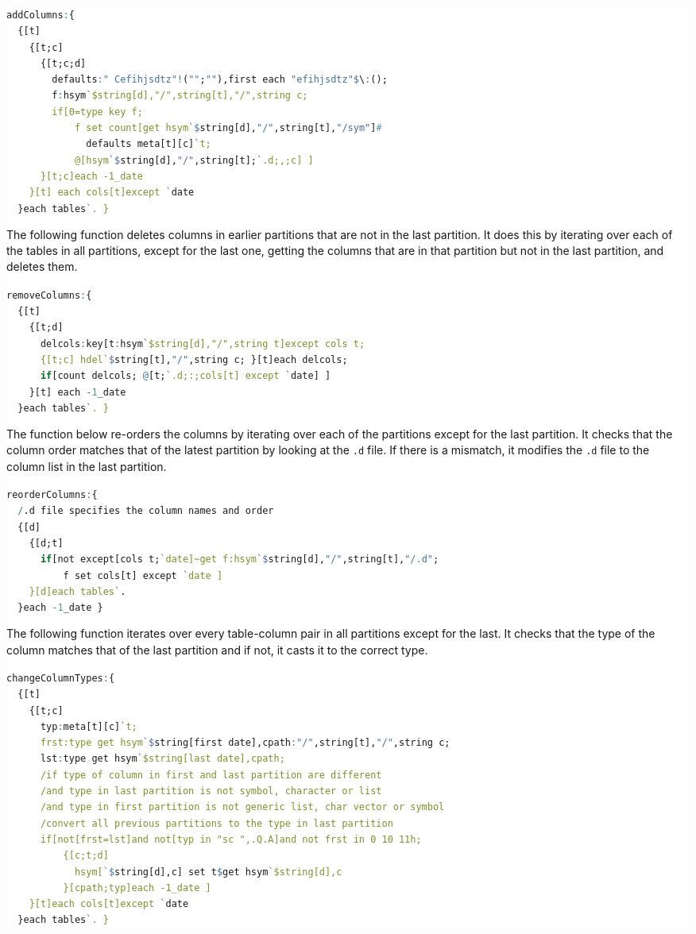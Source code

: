 ```q
addColumns:{
  {[t]
    {[t;c]
      {[t;c;d]
        defaults:" Cefihjsdtz"!("";""),first each "efihjsdtz"$\:();
        f:hsym`$string[d],"/",string[t],"/",string c;
        if[0=type key f;
            f set count[get hsym`$string[d],"/",string[t],"/sym"]#
              defaults meta[t][c]`t;
            @[hsym`$string[d],"/",string[t];`.d;,;c] ]
      }[t;c]each -1_date
    }[t] each cols[t]except `date
  }each tables`. }
```

The following function deletes columns in earlier partitions that are not in the last partition. It does this by iterating over each of the tables in all partitions, except for the last one, getting the columns that are in that partition but not in the last partition, and deletes them.

```q
removeColumns:{
  {[t]
    {[t;d]
      delcols:key[t:hsym`$string[d],"/",string t]except cols t;
      {[t;c] hdel`$string[t],"/",string c; }[t]each delcols;
      if[count delcols; @[t;`.d;:;cols[t] except `date] ]
    }[t] each -1_date
  }each tables`. }
```

The function below re-orders the columns by iterating over each of the partitions except for the last partition. It checks that the column order matches that of the latest partition by looking at the `.d` file. If there is a mismatch, it modifies the `.d` file to the column list in the last partition.

```q
reorderColumns:{
  /.d file specifies the column names and order
  {[d]
    {[d;t]
      if[not except[cols t;`date]~get f:hsym`$string[d],"/",string[t],"/.d";
          f set cols[t] except `date ]
    }[d]each tables`.
  }each -1_date }
```

The following function iterates over every table-column pair in all partitions except for the last. It checks that the type of the column matches that of the last partition and if not, it casts it to the correct type.

```q
changeColumnTypes:{
  {[t]
    {[t;c]
      typ:meta[t][c]`t;
      frst:type get hsym`$string[first date],cpath:"/",string[t],"/",string c;
      lst:type get hsym`$string[last date],cpath;
      /if type of column in first and last partition are different
      /and type in last partition is not symbol, character or list
      /and type in first partition is not generic list, char vector or symbol
      /convert all previous partitions to the type in last partition
      if[not[frst=lst]and not[typ in "sc ",.Q.A]and not frst in 0 10 11h;
          {[c;t;d]
            hsym[`$string[d],c] set t$get hsym`$string[d],c
          }[cpath;typ]each -1_date ]
    }[t]each cols[t]except `date
  }each tables`. }
```
